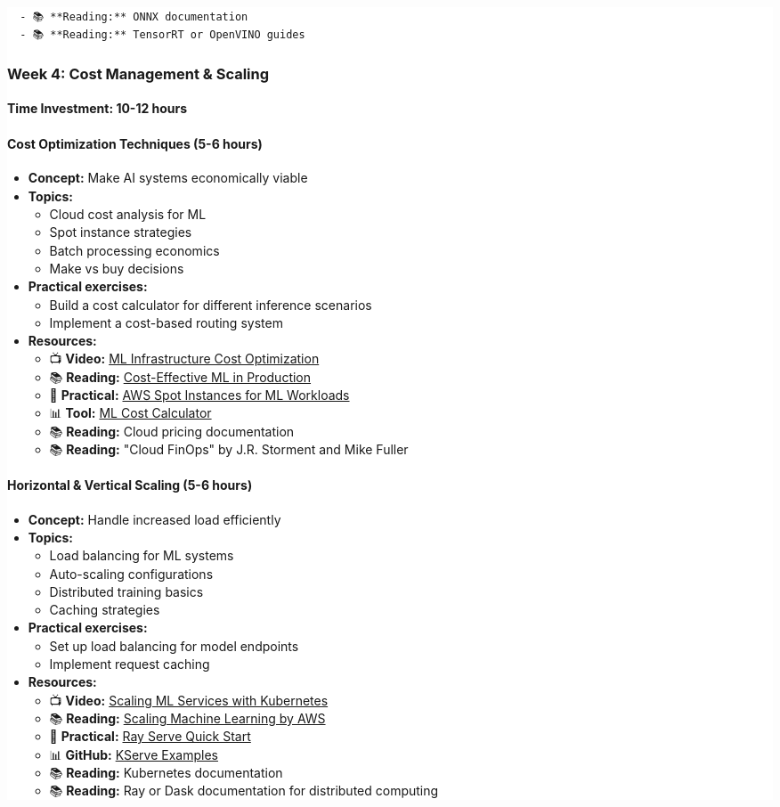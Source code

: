       - 📚 **Reading:** ONNX documentation
      - 📚 **Reading:** TensorRT or OpenVINO guides

### Week 4: Cost Management & Scaling

**Time Investment: 10-12 hours**

#### Cost Optimization Techniques (5-6 hours)

  - **Concept:** Make AI systems economically viable
  - **Topics:**
      - Cloud cost analysis for ML
      - Spot instance strategies
      - Batch processing economics
      - Make vs buy decisions
  - **Practical exercises:**
      - Build a cost calculator for different inference scenarios
      - Implement a cost-based routing system
  - **Resources:**
      - 📺 **Video:** [ML Infrastructure Cost Optimization](https://www.google.com/search?q=https://www.youtube.com/watch%3Fv%3DbcO1m6TCPAQ)
      - 📚 **Reading:** [Cost-Effective ML in Production](https://www.google.com/search?q=https://www.datacamp.com/blog/cost-effective-ml-in-production)
      - 🔬 **Practical:** [AWS Spot Instances for ML Workloads](https://www.google.com/search?q=https://aws.amazon.com/blogs/compute/recommendations-for-running-deep-learning-inference-using-amazon-ec2-spot-instances/)
      - 📊 **Tool:** [ML Cost Calculator](https://cloud.google.com/products/calculator)
      - 📚 **Reading:** Cloud pricing documentation
      - 📚 **Reading:** "Cloud FinOps" by J.R. Storment and Mike Fuller

#### Horizontal & Vertical Scaling (5-6 hours)

  - **Concept:** Handle increased load efficiently
  - **Topics:**
      - Load balancing for ML systems
      - Auto-scaling configurations
      - Distributed training basics
      - Caching strategies
  - **Practical exercises:**
      - Set up load balancing for model endpoints
      - Implement request caching
  - **Resources:**
      - 📺 **Video:** [Scaling ML Services with Kubernetes](https://www.google.com/search?q=https://www.youtube.com/watch%3Fv%3Dn2LDPRuqY1k)
      - 📚 **Reading:** [Scaling Machine Learning by AWS](https://www.google.com/search?q=https://aws.amazon.com/blogs/machine-learning/scaling-ml-inference-with-aws-inferentia/)
      - 🔬 **Practical:** [Ray Serve Quick Start](https://docs.ray.io/en/latest/serve/getting_started.html)
      - 📊 **GitHub:** [KServe Examples](https://www.google.com/search?q=https://github.com/kserve/kserve/tree/master/docs/samples)
      - 📚 **Reading:** Kubernetes documentation
      - 📚 **Reading:** Ray or Dask documentation for distributed computing
